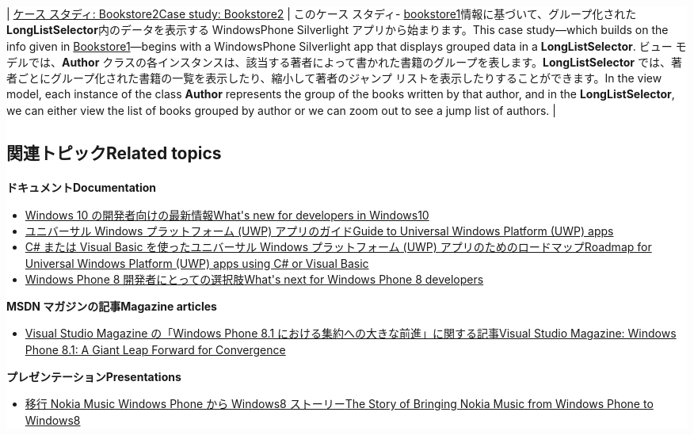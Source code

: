 | [<span data-ttu-id="d9b65-215">ケース スタディ: Bookstore2</span><span class="sxs-lookup"><span data-stu-id="d9b65-215">Case study: Bookstore2</span></span>](wpsl-to-uwp-case-study-bookstore2.md) | <span data-ttu-id="d9b65-216">このケース スタディ- [bookstore1](wpsl-to-uwp-case-study-bookstore1.md)情報に基づいて、グループ化された**LongListSelector**内のデータを表示する WindowsPhone Silverlight アプリから始まります。</span><span class="sxs-lookup"><span data-stu-id="d9b65-216">This case study—which builds on the info given in [Bookstore1](wpsl-to-uwp-case-study-bookstore1.md)—begins with a WindowsPhone Silverlight app that displays grouped data in a **LongListSelector**.</span></span> <span data-ttu-id="d9b65-217">ビュー モデルでは、**Author** クラスの各インスタンスは、該当する著者によって書かれた書籍のグループを表します。**LongListSelector** では、著者ごとにグループ化された書籍の一覧を表示したり、縮小して著者のジャンプ リストを表示したりすることができます。</span><span class="sxs-lookup"><span data-stu-id="d9b65-217">In the view model, each instance of the class **Author** represents the group of the books written by that author, and in the **LongListSelector**, we can either view the list of books grouped by author or we can zoom out to see a jump list of authors.</span></span> |

## <a name="related-topics"></a><span data-ttu-id="d9b65-218">関連トピック</span><span class="sxs-lookup"><span data-stu-id="d9b65-218">Related topics</span></span>

**<span data-ttu-id="d9b65-219">ドキュメント</span><span class="sxs-lookup"><span data-stu-id="d9b65-219">Documentation</span></span>**
* [<span data-ttu-id="d9b65-220">Windows 10 の開発者向けの最新情報</span><span class="sxs-lookup"><span data-stu-id="d9b65-220">What's new for developers in Windows10</span></span>](https://dev.windows.com/getstarted/whats-new-windows-10)
* [<span data-ttu-id="d9b65-221">ユニバーサル Windows プラットフォーム (UWP) アプリのガイド</span><span class="sxs-lookup"><span data-stu-id="d9b65-221">Guide to Universal Windows Platform (UWP) apps</span></span>](https://msdn.microsoft.com/library/windows/apps/dn894631)
* [<span data-ttu-id="d9b65-222">C# または Visual Basic を使ったユニバーサル Windows プラットフォーム (UWP) アプリのためのロードマップ</span><span class="sxs-lookup"><span data-stu-id="d9b65-222">Roadmap for Universal Windows Platform (UWP) apps using C# or Visual Basic</span></span>](https://msdn.microsoft.com/library/windows/apps/br229583)
* [<span data-ttu-id="d9b65-223">Windows Phone 8 開発者にとっての選択肢</span><span class="sxs-lookup"><span data-stu-id="d9b65-223">What's next for Windows Phone 8 developers</span></span>](https://msdn.microsoft.com/library/windows/apps/xaml/dn655121.aspx)

**<span data-ttu-id="d9b65-224">MSDN マガジンの記事</span><span class="sxs-lookup"><span data-stu-id="d9b65-224">Magazine articles</span></span>**
* [<span data-ttu-id="d9b65-225">Visual Studio Magazine の「Windows Phone 8.1 における集約への大きな前進」に関する記事</span><span class="sxs-lookup"><span data-stu-id="d9b65-225">Visual Studio Magazine: Windows Phone 8.1: A Giant Leap Forward for Convergence</span></span>](http://go.microsoft.com/fwlink/p/?LinkID=398541)

**<span data-ttu-id="d9b65-226">プレゼンテーション</span><span class="sxs-lookup"><span data-stu-id="d9b65-226">Presentations</span></span>**
* [<span data-ttu-id="d9b65-227">移行 Nokia Music Windows Phone から Windows8 ストーリー</span><span class="sxs-lookup"><span data-stu-id="d9b65-227">The Story of Bringing Nokia Music from Windows Phone to Windows8</span></span>](http://go.microsoft.com/fwlink/p/?LinkId=321521)
 

